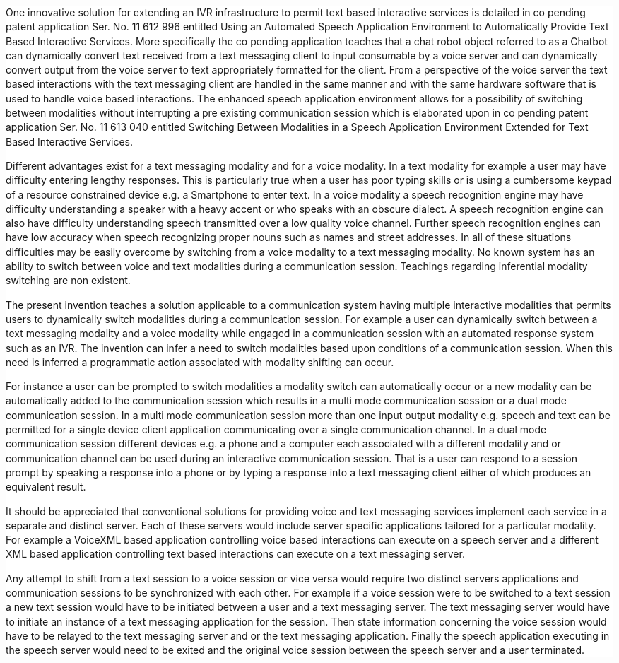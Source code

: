 One innovative solution for extending an IVR infrastructure to permit text based interactive services is detailed in co pending patent application Ser. No. 11 612 996 entitled Using an Automated Speech Application Environment to Automatically Provide Text Based Interactive Services. More specifically the co pending application teaches that a chat robot object referred to as a Chatbot can dynamically convert text received from a text messaging client to input consumable by a voice server and can dynamically convert output from the voice server to text appropriately formatted for the client. From a perspective of the voice server the text based interactions with the text messaging client are handled in the same manner and with the same hardware software that is used to handle voice based interactions. The enhanced speech application environment allows for a possibility of switching between modalities without interrupting a pre existing communication session which is elaborated upon in co pending patent application Ser. No. 11 613 040 entitled Switching Between Modalities in a Speech Application Environment Extended for Text Based Interactive Services. 

Different advantages exist for a text messaging modality and for a voice modality. In a text modality for example a user may have difficulty entering lengthy responses. This is particularly true when a user has poor typing skills or is using a cumbersome keypad of a resource constrained device e.g. a Smartphone to enter text. In a voice modality a speech recognition engine may have difficulty understanding a speaker with a heavy accent or who speaks with an obscure dialect. A speech recognition engine can also have difficulty understanding speech transmitted over a low quality voice channel. Further speech recognition engines can have low accuracy when speech recognizing proper nouns such as names and street addresses. In all of these situations difficulties may be easily overcome by switching from a voice modality to a text messaging modality. No known system has an ability to switch between voice and text modalities during a communication session. Teachings regarding inferential modality switching are non existent.

The present invention teaches a solution applicable to a communication system having multiple interactive modalities that permits users to dynamically switch modalities during a communication session. For example a user can dynamically switch between a text messaging modality and a voice modality while engaged in a communication session with an automated response system such as an IVR. The invention can infer a need to switch modalities based upon conditions of a communication session. When this need is inferred a programmatic action associated with modality shifting can occur.

For instance a user can be prompted to switch modalities a modality switch can automatically occur or a new modality can be automatically added to the communication session which results in a multi mode communication session or a dual mode communication session. In a multi mode communication session more than one input output modality e.g. speech and text can be permitted for a single device client application communicating over a single communication channel. In a dual mode communication session different devices e.g. a phone and a computer each associated with a different modality and or communication channel can be used during an interactive communication session. That is a user can respond to a session prompt by speaking a response into a phone or by typing a response into a text messaging client either of which produces an equivalent result.

It should be appreciated that conventional solutions for providing voice and text messaging services implement each service in a separate and distinct server. Each of these servers would include server specific applications tailored for a particular modality. For example a VoiceXML based application controlling voice based interactions can execute on a speech server and a different XML based application controlling text based interactions can execute on a text messaging server.

Any attempt to shift from a text session to a voice session or vice versa would require two distinct servers applications and communication sessions to be synchronized with each other. For example if a voice session were to be switched to a text session a new text session would have to be initiated between a user and a text messaging server. The text messaging server would have to initiate an instance of a text messaging application for the session. Then state information concerning the voice session would have to be relayed to the text messaging server and or the text messaging application. Finally the speech application executing in the speech server would need to be exited and the original voice session between the speech server and a user terminated.
